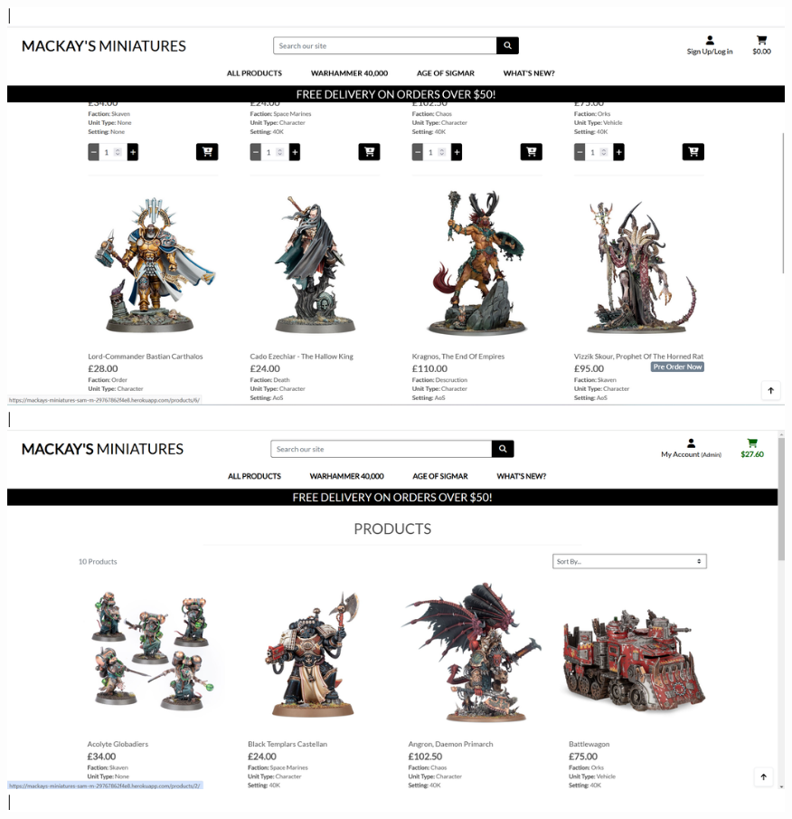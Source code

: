 |![firefox product page](images/firefox-product-live.png)|![chrome product page](images/chrome-product-live.png)|